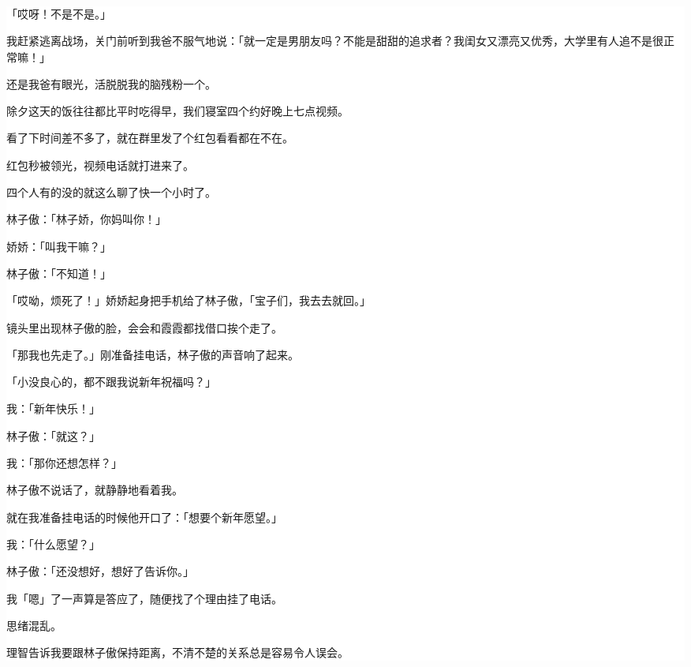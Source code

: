 
「哎呀！不是不是。」


我赶紧逃离战场，关门前听到我爸不服气地说：「就一定是男朋友吗？不能是甜甜的追求者？我闺女又漂亮又优秀，大学里有人追不是很正常嘛！」


还是我爸有眼光，活脱脱我的脑残粉一个。


除夕这天的饭往往都比平时吃得早，我们寝室四个约好晚上七点视频。


看了下时间差不多了，就在群里发了个红包看看都在不在。


红包秒被领光，视频电话就打进来了。


四个人有的没的就这么聊了快一个小时了。


林子傲：「林子娇，你妈叫你！」


娇娇：「叫我干嘛？」


林子傲：「不知道！」


「哎呦，烦死了！」娇娇起身把手机给了林子傲，「宝子们，我去去就回。」


镜头里出现林子傲的脸，会会和霞霞都找借口挨个走了。


「那我也先走了。」刚准备挂电话，林子傲的声音响了起来。


「小没良心的，都不跟我说新年祝福吗？」


我：「新年快乐！」


林子傲：「就这？」


我：「那你还想怎样？」


林子傲不说话了，就静静地看着我。


就在我准备挂电话的时候他开口了：「想要个新年愿望。」


我：「什么愿望？」


林子傲：「还没想好，想好了告诉你。」


我「嗯」了一声算是答应了，随便找了个理由挂了电话。


思绪混乱。


理智告诉我要跟林子傲保持距离，不清不楚的关系总是容易令人误会。

